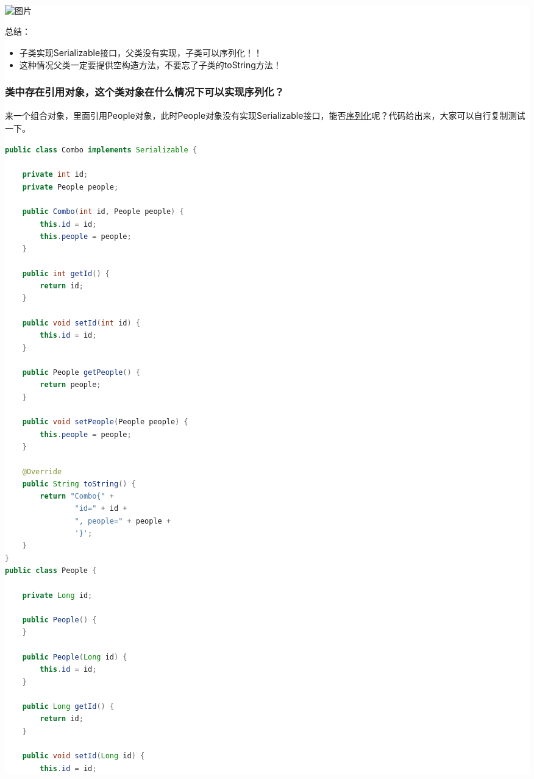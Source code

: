 ![图片](https://gitee.com/laoyouji1018/images/raw/master/img/20210721165451.webp)

总结：

- 子类实现Serializable接口，父类没有实现，子类可以序列化！！
- 这种情况父类一定要提供空构造方法，不要忘了子类的toString方法！

### 类中存在引用对象，这个类对象在什么情况下可以实现序列化？

来一个组合对象，里面引用People对象，此时People对象没有实现Serializable接口，能否[序列化](http://mp.weixin.qq.com/s?__biz=MzI4Njc5NjM1NQ==&mid=2247497451&idx=2&sn=df8c46051dc8b3c0a2428702c64dd76d&chksm=ebd5c9c7dca240d10ccb18ae885212128dc2908326dfd21393796b22691be64358108e6df516&scene=21#wechat_redirect)呢？代码给出来，大家可以自行复制测试一下。

```java
public class Combo implements Serializable {

    private int id;
    private People people;

    public Combo(int id, People people) {
        this.id = id;
        this.people = people;
    }

    public int getId() {
        return id;
    }

    public void setId(int id) {
        this.id = id;
    }

    public People getPeople() {
        return people;
    }

    public void setPeople(People people) {
        this.people = people;
    }
    
    @Override
    public String toString() {
        return "Combo{" +
                "id=" + id +
                ", people=" + people +
                '}';
    }
}
public class People {

    private Long id;

    public People() {
    }

    public People(Long id) {
        this.id = id;
    }

    public Long getId() {
        return id;
    }

    public void setId(Long id) {
        this.id = id;
```